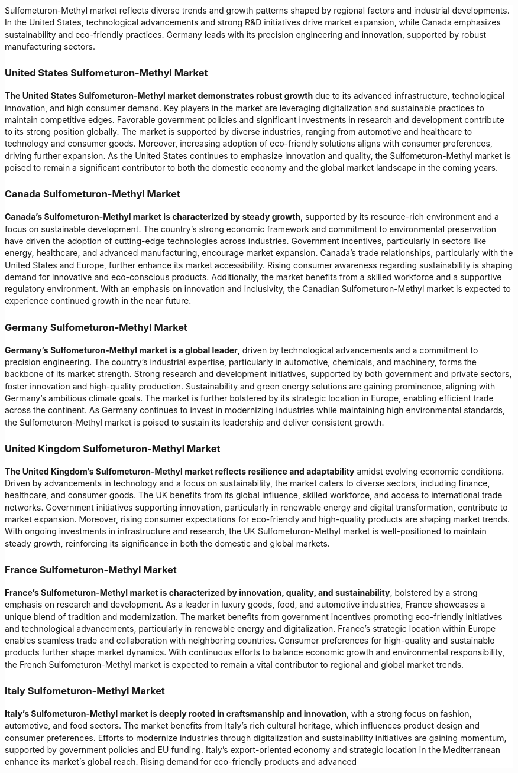 Sulfometuron-Methyl market reflects diverse trends and growth patterns shaped by regional factors and industrial developments. In the United States, technological advancements and strong R&amp;D initiatives drive market expansion, while Canada emphasizes sustainability and eco-friendly practices. Germany leads with its precision engineering and innovation, supported by robust manufacturing sectors.</span></em></p></blockquote><h3><strong>United States Sulfometuron-Methyl Market</strong></h3><p><strong>The United States Sulfometuron-Methyl market demonstrates robust growth</strong> due to its advanced infrastructure, technological innovation, and high consumer demand. Key players in the market are leveraging digitalization and sustainable practices to maintain competitive edges. Favorable government policies and significant investments in research and development contribute to its strong position globally. The market is supported by diverse industries, ranging from automotive and healthcare to technology and consumer goods. Moreover, increasing adoption of eco-friendly solutions aligns with consumer preferences, driving further expansion. As the United States continues to emphasize innovation and quality, the Sulfometuron-Methyl market is poised to remain a significant contributor to both the domestic economy and the global market landscape in the coming years.</p><h3><strong>Canada Sulfometuron-Methyl Market</strong></h3><p><strong>Canada&rsquo;s Sulfometuron-Methyl market is characterized by steady growth</strong>, supported by its resource-rich environment and a focus on sustainable development. The country&rsquo;s strong economic framework and commitment to environmental preservation have driven the adoption of cutting-edge technologies across industries. Government incentives, particularly in sectors like energy, healthcare, and advanced manufacturing, encourage market expansion. Canada&rsquo;s trade relationships, particularly with the United States and Europe, further enhance its market accessibility. Rising consumer awareness regarding sustainability is shaping demand for innovative and eco-conscious products. Additionally, the market benefits from a skilled workforce and a supportive regulatory environment. With an emphasis on innovation and inclusivity, the Canadian Sulfometuron-Methyl market is expected to experience continued growth in the near future.</p><h3><strong>Germany Sulfometuron-Methyl Market</strong></h3><p><strong>Germany&rsquo;s Sulfometuron-Methyl market is a global leader</strong>, driven by technological advancements and a commitment to precision engineering. The country&rsquo;s industrial expertise, particularly in automotive, chemicals, and machinery, forms the backbone of its market strength. Strong research and development initiatives, supported by both government and private sectors, foster innovation and high-quality production. Sustainability and green energy solutions are gaining prominence, aligning with Germany&rsquo;s ambitious climate goals. The market is further bolstered by its strategic location in Europe, enabling efficient trade across the continent. As Germany continues to invest in modernizing industries while maintaining high environmental standards, the Sulfometuron-Methyl market is poised to sustain its leadership and deliver consistent growth.</p><h3><strong>United Kingdom Sulfometuron-Methyl Market</strong></h3><p><strong>The United Kingdom&rsquo;s Sulfometuron-Methyl market reflects resilience and adaptability</strong> amidst evolving economic conditions. Driven by advancements in technology and a focus on sustainability, the market caters to diverse sectors, including finance, healthcare, and consumer goods. The UK benefits from its global influence, skilled workforce, and access to international trade networks. Government initiatives supporting innovation, particularly in renewable energy and digital transformation, contribute to market expansion. Moreover, rising consumer expectations for eco-friendly and high-quality products are shaping market trends. With ongoing investments in infrastructure and research, the UK Sulfometuron-Methyl market is well-positioned to maintain steady growth, reinforcing its significance in both the domestic and global markets.</p><h3><strong>France Sulfometuron-Methyl Market</strong></h3><p><strong>France&rsquo;s Sulfometuron-Methyl market is characterized by innovation, quality, and sustainability</strong>, bolstered by a strong emphasis on research and development. As a leader in luxury goods, food, and automotive industries, France showcases a unique blend of tradition and modernization. The market benefits from government incentives promoting eco-friendly initiatives and technological advancements, particularly in renewable energy and digitalization. France&rsquo;s strategic location within Europe enables seamless trade and collaboration with neighboring countries. Consumer preferences for high-quality and sustainable products further shape market dynamics. With continuous efforts to balance economic growth and environmental responsibility, the French Sulfometuron-Methyl market is expected to remain a vital contributor to regional and global market trends.</p><h3><strong>Italy Sulfometuron-Methyl Market</strong></h3><p><strong>Italy&rsquo;s Sulfometuron-Methyl market is deeply rooted in craftsmanship and innovation</strong>, with a strong focus on fashion, automotive, and food sectors. The market benefits from Italy&rsquo;s rich cultural heritage, which influences product design and consumer preferences. Efforts to modernize industries through digitalization and sustainability initiatives are gaining momentum, supported by government policies and EU funding. Italy&rsquo;s export-oriented economy and strategic location in the Mediterranean enhance its market&rsquo;s global reach. Rising demand for eco-friendly products and advanced